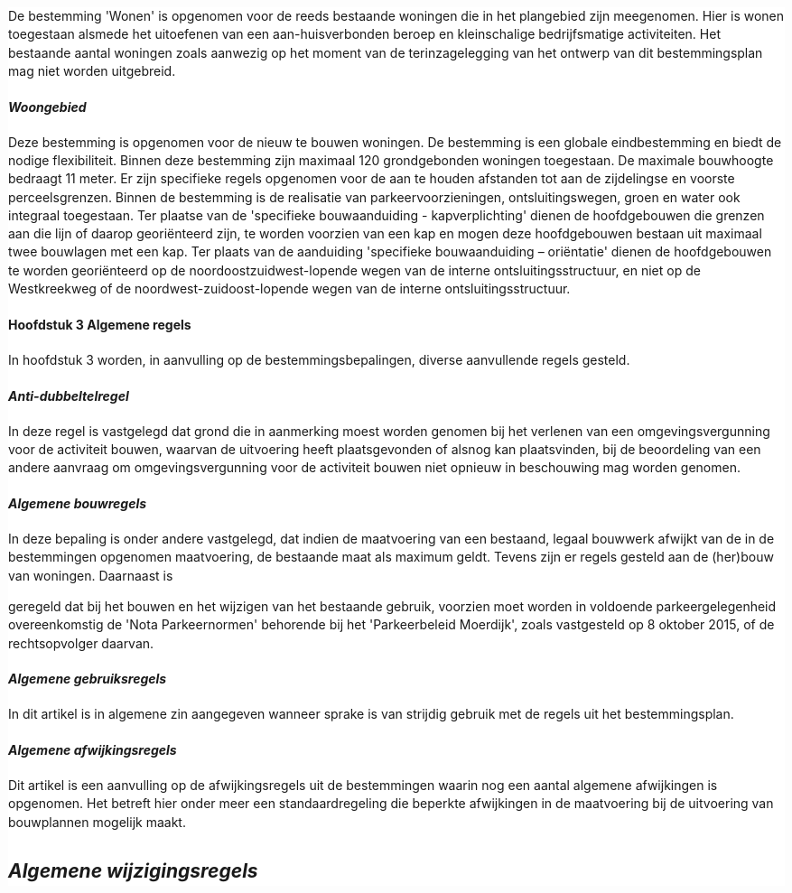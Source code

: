 De bestemming 'Wonen' is opgenomen voor de reeds bestaande woningen die in het plangebied zijn meegenomen. Hier is wonen toegestaan alsmede het uitoefenen van een aan-huisverbonden beroep en kleinschalige bedrijfsmatige activiteiten. Het bestaande aantal woningen zoals aanwezig op het moment van de terinzagelegging van het ontwerp van dit bestemmingsplan mag niet worden uitgebreid.

#### *Woongebied*

Deze bestemming is opgenomen voor de nieuw te bouwen woningen. De bestemming is een globale eindbestemming en biedt de nodige flexibiliteit. Binnen deze bestemming zijn maximaal 120 grondgebonden woningen toegestaan. De maximale bouwhoogte bedraagt 11 meter. Er zijn specifieke regels opgenomen voor de aan te houden afstanden tot aan de zijdelingse en voorste perceelsgrenzen. Binnen de bestemming is de realisatie van parkeervoorzieningen, ontsluitingswegen, groen en water ook integraal toegestaan. Ter plaatse van de 'specifieke bouwaanduiding - kapverplichting' dienen de hoofdgebouwen die grenzen aan die lijn of daarop georiënteerd zijn, te worden voorzien van een kap en mogen deze hoofdgebouwen bestaan uit maximaal twee bouwlagen met een kap. Ter plaats van de aanduiding 'specifieke bouwaanduiding – oriëntatie' dienen de hoofdgebouwen te worden georiënteerd op de noordoostzuidwest-lopende wegen van de interne ontsluitingsstructuur, en niet op de Westkreekweg of de noordwest-zuidoost-lopende wegen van de interne ontsluitingsstructuur.

#### **Hoofdstuk 3 Algemene regels**

In hoofdstuk 3 worden, in aanvulling op de bestemmingsbepalingen, diverse aanvullende regels gesteld.

#### *Anti-dubbeltelregel*

In deze regel is vastgelegd dat grond die in aanmerking moest worden genomen bij het verlenen van een omgevingsvergunning voor de activiteit bouwen, waarvan de uitvoering heeft plaatsgevonden of alsnog kan plaatsvinden, bij de beoordeling van een andere aanvraag om omgevingsvergunning voor de activiteit bouwen niet opnieuw in beschouwing mag worden genomen.

#### *Algemene bouwregels*

In deze bepaling is onder andere vastgelegd, dat indien de maatvoering van een bestaand, legaal bouwwerk afwijkt van de in de bestemmingen opgenomen maatvoering, de bestaande maat als maximum geldt. Tevens zijn er regels gesteld aan de (her)bouw van woningen. Daarnaast is

geregeld dat bij het bouwen en het wijzigen van het bestaande gebruik, voorzien moet worden in voldoende parkeergelegenheid overeenkomstig de 'Nota Parkeernormen' behorende bij het 'Parkeerbeleid Moerdijk', zoals vastgesteld op 8 oktober 2015, of de rechtsopvolger daarvan.

#### *Algemene gebruiksregels*

In dit artikel is in algemene zin aangegeven wanneer sprake is van strijdig gebruik met de regels uit het bestemmingsplan.

#### *Algemene afwijkingsregels*

Dit artikel is een aanvulling op de afwijkingsregels uit de bestemmingen waarin nog een aantal algemene afwijkingen is opgenomen. Het betreft hier onder meer een standaardregeling die beperkte afwijkingen in de maatvoering bij de uitvoering van bouwplannen mogelijk maakt.

## *Algemene wijzigingsregels*
